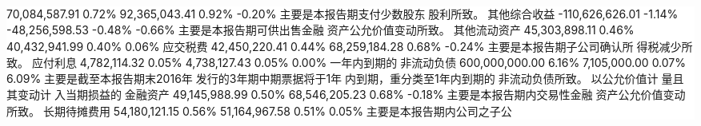 70,084,587.91
0.72%
92,365,043.41
0.92%
-0.20%
主要是本报告期支付少数股东
股利所致。
其他综合收益
-110,626,626.01
-1.14%
-48,256,598.53
-0.48%
-0.66%
主要是本报告期可供出售金融
资产公允价值变动所致。
其他流动资产
45,303,898.11
0.46%
40,432,941.99
0.40%
0.06%
应交税费
42,450,220.41
0.44%
68,259,184.28
0.68%
-0.24%
主要是本报告期子公司确认所
得税减少所致。
应付利息
4,782,114.32
0.05%
4,738,127.43
0.05%
0.00%
一年内到期的
非流动负债
600,000,000.00
6.16%
7,105,000.00
0.07%
6.09%
主要是截至本报告期末2016年
发行的3年期中期票据将于1年
内到期，重分类至1年内到期的
非流动负债所致。
以公允价值计
量且其变动计
入当期损益的
金融资产
49,145,988.99
0.50%
68,546,205.23
0.68%
-0.18%
主要是本报告期内交易性金融
资产公允价值变动所致。
长期待摊费用
54,180,121.15
0.56%
51,164,967.58
0.51%
0.05%
主要是本报告期内公司之子公